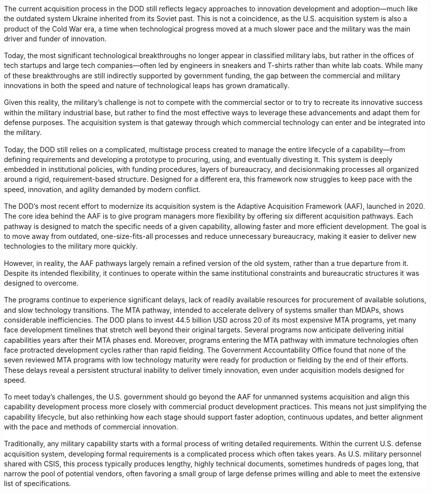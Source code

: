 The current acquisition process in the DOD still reflects legacy approaches to innovation development and adoption—much like the outdated system Ukraine inherited from its Soviet past. This is not a coincidence, as the U.S. acquisition system is also a product of the Cold War era, a time when technological progress moved at a much slower pace and the military was the main driver and funder of innovation.

Today, the most significant technological breakthroughs no longer appear in classified military labs, but rather in the offices of tech startups and large tech companies—often led by engineers in sneakers and T-shirts rather than white lab coats. While many of these breakthroughs are still indirectly supported by government funding, the gap between the commercial and military innovations in both the speed and nature of technological leaps has grown dramatically.

Given this reality, the military’s challenge is not to compete with the commercial sector or to try to recreate its innovative success within the military industrial base, but rather to find the most effective ways to leverage these advancements and adapt them for defense purposes. The acquisition system is that gateway through which commercial technology can enter and be integrated into the military.

Today, the DOD still relies on a complicated, multistage process created to manage the entire lifecycle of a capability—from defining requirements and developing a prototype to procuring, using, and eventually divesting it. This system is deeply embedded in institutional policies, with funding procedures, layers of bureaucracy, and decisionmaking processes all organized around a rigid, requirement-based structure. Designed for a different era, this framework now struggles to keep pace with the speed, innovation, and agility demanded by modern conflict.

The DOD’s most recent effort to modernize its acquisition system is the Adaptive Acquisition Framework (AAF), launched in 2020. The core idea behind the AAF is to give program managers more flexibility by offering six different acquisition pathways. Each pathway is designed to match the specific needs of a given capability, allowing faster and more efficient development. The goal is to move away from outdated, one-size-fits-all processes and reduce unnecessary bureaucracy, making it easier to deliver new technologies to the military more quickly.

However, in reality, the AAF pathways largely remain a refined version of the old system, rather than a true departure from it. Despite its intended flexibility, it continues to operate within the same institutional constraints and bureaucratic structures it was designed to overcome.

The programs continue to experience significant delays, lack of readily available resources for procurement of available solutions, and slow technology transitions. The MTA pathway, intended to accelerate delivery of systems smaller than MDAPs, shows considerable inefficiencies. The DOD plans to invest 44.5 billion USD across 20 of its most expensive MTA programs, yet many face development timelines that stretch well beyond their original targets. Several programs now anticipate delivering initial capabilities years after their MTA phases end. Moreover, programs entering the MTA pathway with immature technologies often face protracted development cycles rather than rapid fielding. The Government Accountability Office found that none of the seven reviewed MTA programs with low technology maturity were ready for production or fielding by the end of their efforts. These delays reveal a persistent structural inability to deliver timely innovation, even under acquisition models designed for speed.

To meet today’s challenges, the U.S. government should go beyond the AAF for unmanned systems acquisition and align this capability development process more closely with commercial product development practices. This means not just simplifying the capability lifecycle, but also rethinking how each stage should support faster adoption, continuous updates, and better alignment with the pace and methods of commercial innovation.

Traditionally, any military capability starts with a formal process of writing detailed requirements. Within the current U.S. defense acquisition system, developing formal requirements is a complicated process which often takes years. As U.S. military personnel shared with CSIS, this process typically produces lengthy, highly technical documents, sometimes hundreds of pages long, that narrow the pool of potential vendors, often favoring a small group of large defense primes willing and able to meet the extensive list of specifications.
